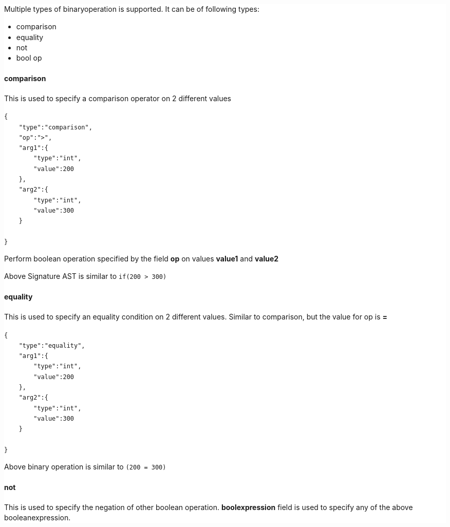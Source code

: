   Multiple types of binaryoperation is supported.  It can be of following types:

  * comparison
  * equality
  * not
  * bool op

#### comparison

This is used to specify a comparison operator on 2 different values

```
{
    "type":"comparison",
    "op":">",
    "arg1":{
        "type":"int",
        "value":200
    },
    "arg2":{
        "type":"int",
        "value":300
    }

}
```
  Perform boolean operation specified by the field **op** on values **value1** and **value2**

  Above Signature AST is similar to ```if(200 > 300)```


#### equality

This is used to specify an equality condition on 2 different values. Similar to comparison, but the value for op is **=**


```
{
    "type":"equality",
    "arg1":{
        "type":"int",
        "value":200
    },
    "arg2":{
        "type":"int",
        "value":300
    }

}
```
  
  Above binary operation is similar to ```(200 = 300)```

#### not

This is used to specify the negation of other boolean operation. **boolexpression** field is used to specify any of the above booleanexpression.
